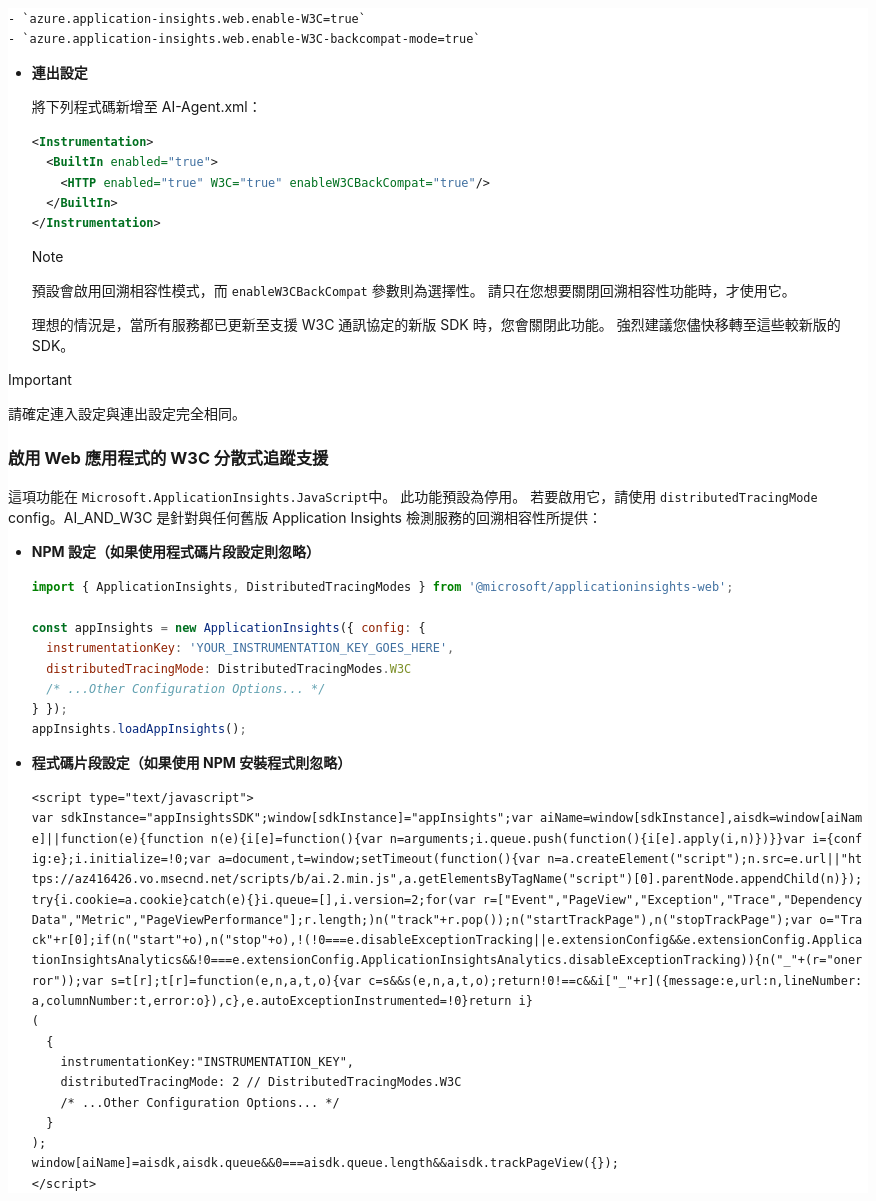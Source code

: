     - `azure.application-insights.web.enable-W3C=true`
    - `azure.application-insights.web.enable-W3C-backcompat-mode=true`

- **連出設定**

  將下列程式碼新增至 AI-Agent.xml：

  ```xml
  <Instrumentation>
    <BuiltIn enabled="true">
      <HTTP enabled="true" W3C="true" enableW3CBackCompat="true"/>
    </BuiltIn>
  </Instrumentation>
  ```

  > [!NOTE]
  > 預設會啟用回溯相容性模式，而 `enableW3CBackCompat` 參數則為選擇性。 請只在您想要關閉回溯相容性功能時，才使用它。
  >
  > 理想的情況是，當所有服務都已更新至支援 W3C 通訊協定的新版 SDK 時，您會關閉此功能。 強烈建議您儘快移轉至這些較新版的 SDK。

> [!IMPORTANT]
> 請確定連入設定與連出設定完全相同。

### <a name="enable-w3c-distributed-tracing-support-for-web-apps"></a>啟用 Web 應用程式的 W3C 分散式追蹤支援

這項功能在 `Microsoft.ApplicationInsights.JavaScript`中。 此功能預設為停用。 若要啟用它，請使用 `distributedTracingMode` config。AI_AND_W3C 是針對與任何舊版 Application Insights 檢測服務的回溯相容性所提供：

- **NPM 設定（如果使用程式碼片段設定則忽略）**

  ```javascript
  import { ApplicationInsights, DistributedTracingModes } from '@microsoft/applicationinsights-web';

  const appInsights = new ApplicationInsights({ config: {
    instrumentationKey: 'YOUR_INSTRUMENTATION_KEY_GOES_HERE',
    distributedTracingMode: DistributedTracingModes.W3C
    /* ...Other Configuration Options... */
  } });
  appInsights.loadAppInsights();
  ```
  
- **程式碼片段設定（如果使用 NPM 安裝程式則忽略）**

  ```
  <script type="text/javascript">
  var sdkInstance="appInsightsSDK";window[sdkInstance]="appInsights";var aiName=window[sdkInstance],aisdk=window[aiName]||function(e){function n(e){i[e]=function(){var n=arguments;i.queue.push(function(){i[e].apply(i,n)})}}var i={config:e};i.initialize=!0;var a=document,t=window;setTimeout(function(){var n=a.createElement("script");n.src=e.url||"https://az416426.vo.msecnd.net/scripts/b/ai.2.min.js",a.getElementsByTagName("script")[0].parentNode.appendChild(n)});try{i.cookie=a.cookie}catch(e){}i.queue=[],i.version=2;for(var r=["Event","PageView","Exception","Trace","DependencyData","Metric","PageViewPerformance"];r.length;)n("track"+r.pop());n("startTrackPage"),n("stopTrackPage");var o="Track"+r[0];if(n("start"+o),n("stop"+o),!(!0===e.disableExceptionTracking||e.extensionConfig&&e.extensionConfig.ApplicationInsightsAnalytics&&!0===e.extensionConfig.ApplicationInsightsAnalytics.disableExceptionTracking)){n("_"+(r="onerror"));var s=t[r];t[r]=function(e,n,a,t,o){var c=s&&s(e,n,a,t,o);return!0!==c&&i["_"+r]({message:e,url:n,lineNumber:a,columnNumber:t,error:o}),c},e.autoExceptionInstrumented=!0}return i}
  (
    {
      instrumentationKey:"INSTRUMENTATION_KEY",
      distributedTracingMode: 2 // DistributedTracingModes.W3C
      /* ...Other Configuration Options... */
    }
  );
  window[aiName]=aisdk,aisdk.queue&&0===aisdk.queue.length&&aisdk.trackPageView({});
  </script>
  ```
